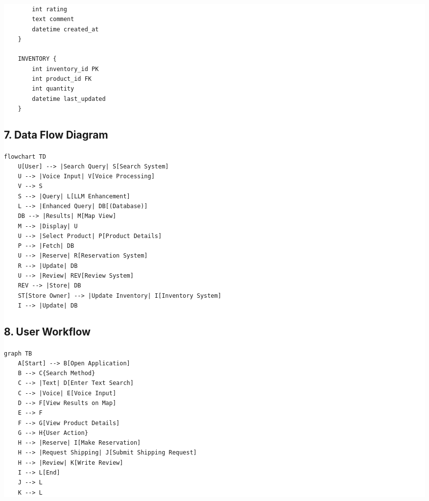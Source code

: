 ```mermaid
        int rating
        text comment
        datetime created_at
    }

    INVENTORY {
        int inventory_id PK
        int product_id FK
        int quantity
        datetime last_updated
    }
```

## 7. Data Flow Diagram
```mermaid
flowchart TD
    U[User] --> |Search Query| S[Search System]
    U --> |Voice Input| V[Voice Processing]
    V --> S
    S --> |Query| L[LLM Enhancement]
    L --> |Enhanced Query| DB[(Database)]
    DB --> |Results| M[Map View]
    M --> |Display| U
    U --> |Select Product| P[Product Details]
    P --> |Fetch| DB
    U --> |Reserve| R[Reservation System]
    R --> |Update| DB
    U --> |Review| REV[Review System]
    REV --> |Store| DB
    ST[Store Owner] --> |Update Inventory| I[Inventory System]
    I --> |Update| DB
```

## 8. User Workflow
```mermaid
graph TB
    A[Start] --> B[Open Application]
    B --> C{Search Method}
    C --> |Text| D[Enter Text Search]
    C --> |Voice| E[Voice Input]
    D --> F[View Results on Map]
    E --> F
    F --> G[View Product Details]
    G --> H{User Action}
    H --> |Reserve| I[Make Reservation]
    H --> |Request Shipping| J[Submit Shipping Request]
    H --> |Review| K[Write Review]
    I --> L[End]
    J --> L
    K --> L
```
